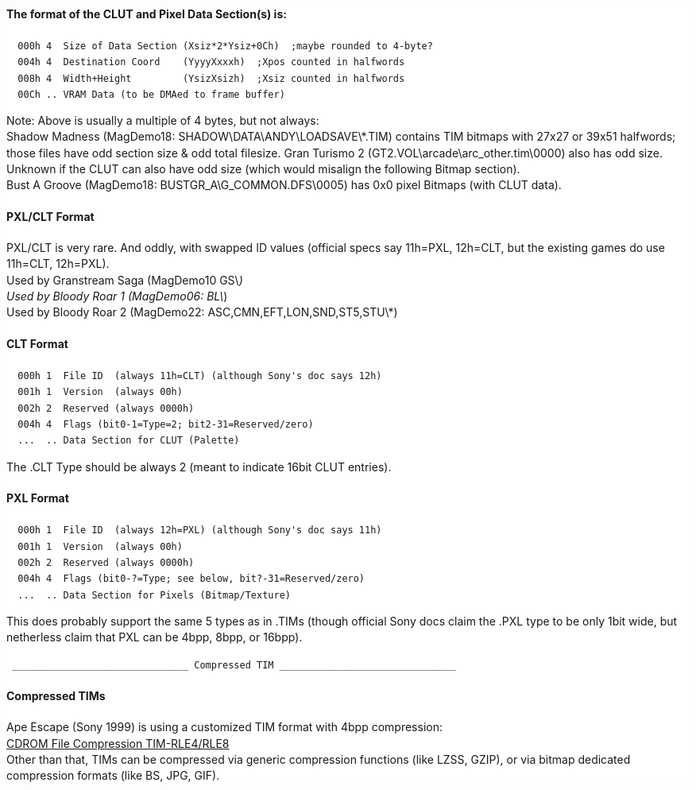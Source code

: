 #### The format of the CLUT and Pixel Data Section(s) is:
```
  000h 4  Size of Data Section (Xsiz*2*Ysiz+0Ch)  ;maybe rounded to 4-byte?
  004h 4  Destination Coord    (YyyyXxxxh)  ;Xpos counted in halfwords
  008h 4  Width+Height         (YsizXsizh)  ;Xsiz counted in halfwords
  00Ch .. VRAM Data (to be DMAed to frame buffer)
```
Note: Above is usually a multiple of 4 bytes, but not always:<br/>
Shadow Madness (MagDemo18: SHADOW\DATA\ANDY\LOADSAVE\\*.TIM) contains TIM
bitmaps with 27x27 or 39x51 halfwords; those files have odd section size &
odd total filesize. Gran Turismo 2 (GT2.VOL\arcade\arc\_other.tim\0000) also has
odd size. Unknown if the CLUT can also have odd size (which would misalign the
following Bitmap section).<br/>
Bust A Groove (MagDemo18: BUSTGR\_A\G\_COMMON.DFS\0005) has 0x0 pixel Bitmaps
(with CLUT data).<br/>

#### PXL/CLT Format
PXL/CLT is very rare. And oddly, with swapped ID values (official specs say
11h=PXL, 12h=CLT, but the existing games do use 11h=CLT, 12h=PXL).<br/>
Used by Granstream Saga (MagDemo10 GS\\*)<br/>
Used by Bloody Roar 1 (MagDemo06: BL\\*)<br/>
Used by Bloody Roar 2 (MagDemo22: ASC,CMN,EFT,LON,SND,ST5,STU\\*)<br/>

#### CLT Format
```
  000h 1  File ID  (always 11h=CLT) (although Sony's doc says 12h)
  001h 1  Version  (always 00h)
  002h 2  Reserved (always 0000h)
  004h 4  Flags (bit0-1=Type=2; bit2-31=Reserved/zero)
  ...  .. Data Section for CLUT (Palette)
```
The .CLT Type should be always 2 (meant to indicate 16bit CLUT entries).<br/>

#### PXL Format
```
  000h 1  File ID  (always 12h=PXL) (although Sony's doc says 11h)
  001h 1  Version  (always 00h)
  002h 2  Reserved (always 0000h)
  004h 4  Flags (bit0-?=Type; see below, bit?-31=Reserved/zero)
  ...  .. Data Section for Pixels (Bitmap/Texture)
```
This does probably support the same 5 types as in .TIMs (though official Sony
docs claim the .PXL type to be only 1bit wide, but netherless claim that PXL
can be 4bpp, 8bpp, or 16bpp).<br/>

```
 _______________________________ Compressed TIM _______________________________
```

#### Compressed TIMs
Ape Escape (Sony 1999) is using a customized TIM format with 4bpp compression:<br/>
[CDROM File Compression TIM-RLE4/RLE8](cdromfileformats.md#cdrom-file-compression-tim-rle4rle8)<br/>
Other than that, TIMs can be compressed via generic compression functions (like
LZSS, GZIP), or via bitmap dedicated compression formats (like BS, JPG, GIF).<br/>

